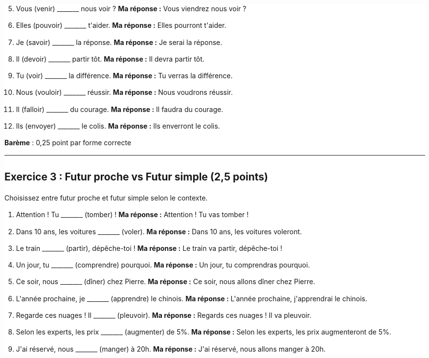 5. Vous (venir) _______ nous voir ?
   **Ma réponse :** Vous viendrez nous voir ?

6. Elles (pouvoir) _______ t'aider.
   **Ma réponse :** Elles pourront t'aider.

7. Je (savoir) _______ la réponse.
   **Ma réponse :** Je serai la réponse.

8. Il (devoir) _______ partir tôt.
   **Ma réponse :** Il devra partir tôt.

9. Tu (voir) _______ la différence.
   **Ma réponse :** Tu verras la différence.

10. Nous (vouloir) _______ réussir.
    **Ma réponse :** Nous voudrons réussir.

11. Il (falloir) _______ du courage.
    **Ma réponse :** Il faudra du courage.

12. Ils (envoyer) _______ le colis.
    **Ma réponse :** Ils enverront le colis.

**Barème** : 0,25 point par forme correcte

---

## Exercice 3 : Futur proche vs Futur simple (2,5 points)

Choisissez entre futur proche et futur simple selon le contexte.

1. Attention ! Tu _______ (tomber) !
   **Ma réponse :** Attention ! Tu vas tomber !

2. Dans 10 ans, les voitures _______ (voler).
   **Ma réponse :**  Dans 10 ans, les voitures voleront.

3. Le train _______ (partir), dépêche-toi !
   **Ma réponse :** Le train va partir, dépêche-toi !

4. Un jour, tu _______ (comprendre) pourquoi.
   **Ma réponse :** Un jour, tu comprendras pourquoi.

5. Ce soir, nous _______ (dîner) chez Pierre.
   **Ma réponse :** Ce soir, nous allons dîner chez Pierre.

6. L'année prochaine, je _______ (apprendre) le chinois.
   **Ma réponse :** L'année prochaine, j'apprendrai le chinois.

7. Regarde ces nuages ! Il _______ (pleuvoir).
   **Ma réponse :** Regards ces nuages ! Il va pleuvoir.

8. Selon les experts, les prix _______ (augmenter) de 5%.
   **Ma réponse :** Selon les experts, les prix augmenteront de 5%.

9. J'ai réservé, nous _______ (manger) à 20h.
   **Ma réponse :** J'ai réservé, nous allons manger à 20h.
